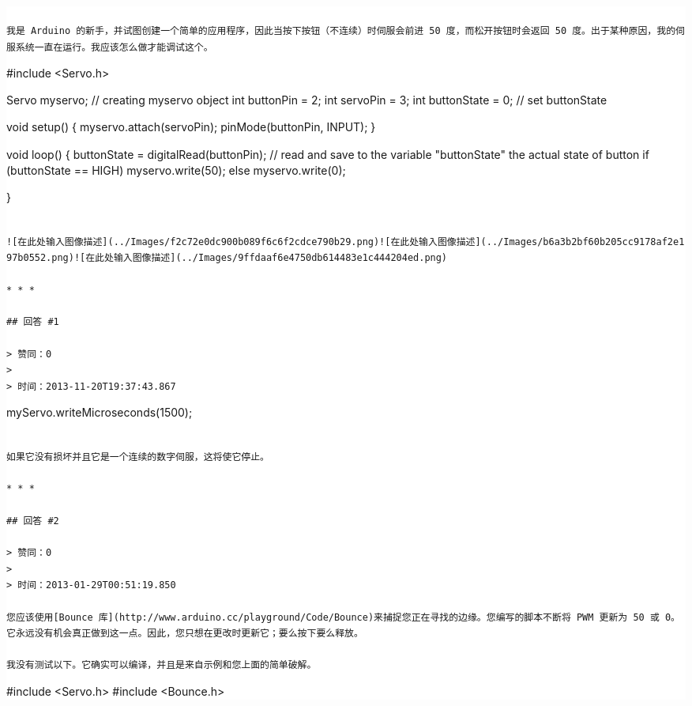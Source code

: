 ```

我是 Arduino 的新手，并试图创建一个简单的应用程序，因此当按下按钮（不连续）时伺服会前进 50 度，而松开按钮时会返回 50 度。出于某种原因，我的伺服系统一直在运行。我应该怎么做才能调试这个。

```
#include <Servo.h>

Servo myservo; // creating myservo object
int buttonPin = 2;
int servoPin = 3;
int buttonState = 0; // set buttonState 

void setup()
{
myservo.attach(servoPin); 
pinMode(buttonPin, INPUT); 
}

void loop()
{ buttonState = digitalRead(buttonPin); // read and save to the variable "buttonState" the actual state of button
if (buttonState == HIGH)
myservo.write(50); else
myservo.write(0);

} 
```

![在此处输入图像描述](../Images/f2c72e0dc900b089f6c6f2cdce790b29.png)![在此处输入图像描述](../Images/b6a3b2bf60b205cc9178af2e197b0552.png)![在此处输入图像描述](../Images/9ffdaaf6e4750db614483e1c444204ed.png)

* * *

## 回答 #1

> 赞同：0
> 
> 时间：2013-11-20T19:37:43.867

```
myServo.writeMicroseconds(1500); 
```

如果它没有损坏并且它是一个连续的数字伺服，这将使它停止。

* * *

## 回答 #2

> 赞同：0
> 
> 时间：2013-01-29T00:51:19.850

您应该使用[Bounce 库](http://www.arduino.cc/playground/Code/Bounce)来捕捉您正在寻找的边缘。您编写的脚本不断将 PWM 更新为 50 或 0。它永远没有机会真正做到这一点。因此，您只想在更改时更新它；要么按下要么释放。

我没有测试以下。它确实可以编译，并且是来自示例和您上面的简单破解。

```
#include <Servo.h>
#include <Bounce.h>
